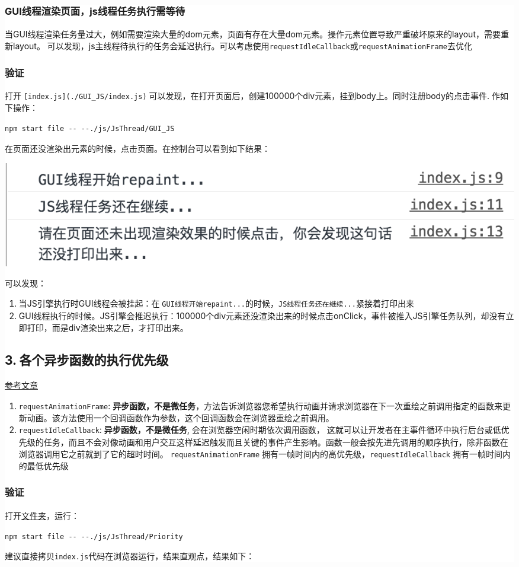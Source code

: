 ### GUI线程渲染页面，js线程任务执行需等待

当GUI线程渲染任务量过大，例如需要渲染大量的dom元素，页面有存在大量dom元素。操作元素位置导致严重破坏原来的layout，需要重新layout。
可以发现，js主线程待执行的任务会延迟执行。可以考虑使用`requestIdleCallback`或`requestAnimationFrame`去优化

### 验证

打开 `[index.js](./GUI_JS/index.js)` 可以发现，在打开页面后，创建100000个div元素，挂到body上。同时注册body的点击事件. 作如下操作：
```
npm start file -- --./js/JsThread/GUI_JS
```
在页面还没渲染出元素的时候，点击页面。在控制台可以看到如下结果：

![GUI_JS_01](./GUI_JS/GUI_JS_01.png)

可以发现：
1. 当JS引擎执行时GUI线程会被挂起：在 `GUI线程开始repaint...`的时候，`JS线程任务还在继续...`紧接着打印出来
2. GUI线程执行的时候。JS引擎会推迟执行：100000个div元素还没渲染出来的时候点击onClick，事件被推入JS引擎任务队列，却没有立即打印，而是div渲染出来之后，才打印出来。



## 3. 各个异步函数的执行优先级

[参考文章](http://www.ruanyifeng.com/blog/2015/09/web-page-performance-in-depth.html)

1. `requestAnimationFrame`: **异步函数，不是微任务**，方法告诉浏览器您希望执行动画并请求浏览器在下一次重绘之前调用指定的函数来更新动画。该方法使用一个回调函数作为参数，这个回调函数会在浏览器重绘之前调用。
2. `requestIdleCallback`: **异步函数，不是微任务**, 会在浏览器空闲时期依次调用函数， 这就可以让开发者在主事件循环中执行后台或低优先级的任务，而且不会对像动画和用户交互这样延迟触发而且关键的事件产生影响。函数一般会按先进先调用的顺序执行，除非函数在浏览器调用它之前就到了它的超时时间。
`requestAnimationFrame` 拥有一帧时间内的高优先级，`requestIdleCallback` 拥有一帧时间内的最低优先级
### 验证

打开[文件夹](./Priority)，运行：

```
npm start file -- --./js/JsThread/Priority
```
建议直接拷贝`index.js`代码在浏览器运行，结果直观点，结果如下：